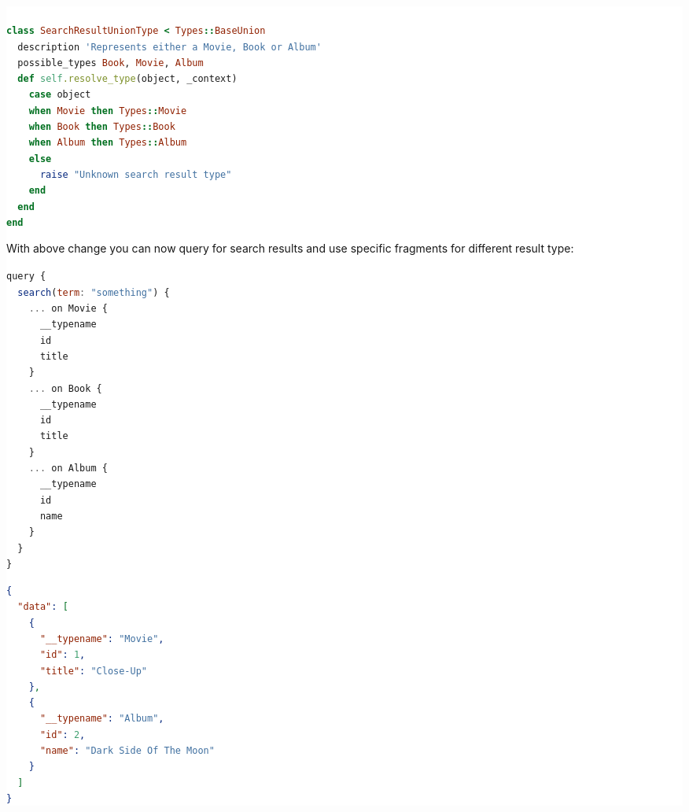 ```ruby

class SearchResultUnionType < Types::BaseUnion
  description 'Represents either a Movie, Book or Album'
  possible_types Book, Movie, Album
  def self.resolve_type(object, _context)
    case object
    when Movie then Types::Movie
    when Book then Types::Book
    when Album then Types::Album
    else
      raise "Unknown search result type"
    end
  end
end
```

With above change you can now query for search results and use specific fragments for different result type:

```js
query {
  search(term: "something") {
    ... on Movie {
      __typename
      id
      title
    }
    ... on Book {
      __typename
      id
      title
    }
    ... on Album {
      __typename
      id
      name
    }
  }
}
```

```json
{
  "data": [
    {
      "__typename": "Movie",
      "id": 1,
      "title": "Close-Up"
    },
    {
      "__typename": "Album",
      "id": 2,
      "name": "Dark Side Of The Moon"
    }
  ]
}
```
